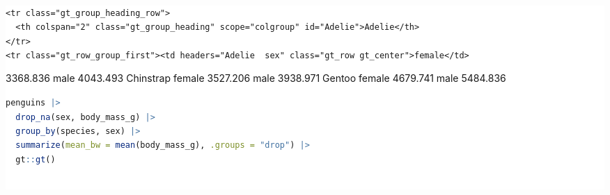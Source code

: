    <tr class="gt_group_heading_row">
      <th colspan="2" class="gt_group_heading" scope="colgroup" id="Adelie">Adelie</th>
    </tr>
    <tr class="gt_row_group_first"><td headers="Adelie  sex" class="gt_row gt_center">female</td>
<td headers="Adelie  mean_bw" class="gt_row gt_right">3368.836</td></tr>
    <tr><td headers="Adelie  sex" class="gt_row gt_center">male</td>
<td headers="Adelie  mean_bw" class="gt_row gt_right">4043.493</td></tr>
    <tr class="gt_group_heading_row">
      <th colspan="2" class="gt_group_heading" scope="colgroup" id="Chinstrap">Chinstrap</th>
    </tr>
    <tr class="gt_row_group_first"><td headers="Chinstrap  sex" class="gt_row gt_center">female</td>
<td headers="Chinstrap  mean_bw" class="gt_row gt_right">3527.206</td></tr>
    <tr><td headers="Chinstrap  sex" class="gt_row gt_center">male</td>
<td headers="Chinstrap  mean_bw" class="gt_row gt_right">3938.971</td></tr>
    <tr class="gt_group_heading_row">
      <th colspan="2" class="gt_group_heading" scope="colgroup" id="Gentoo">Gentoo</th>
    </tr>
    <tr class="gt_row_group_first"><td headers="Gentoo  sex" class="gt_row gt_center">female</td>
<td headers="Gentoo  mean_bw" class="gt_row gt_right">4679.741</td></tr>
    <tr><td headers="Gentoo  sex" class="gt_row gt_center">male</td>
<td headers="Gentoo  mean_bw" class="gt_row gt_right">5484.836</td></tr>
  </tbody>
  &#10;  
</table>
</div>

``` r
penguins |>
  drop_na(sex, body_mass_g) |>
  group_by(species, sex) |>
  summarize(mean_bw = mean(body_mass_g), .groups = "drop") |>
  gt::gt()
```

<div id="rpcddiuufn" style="padding-left:0px;padding-right:0px;padding-top:10px;padding-bottom:10px;overflow-x:auto;overflow-y:auto;width:auto;height:auto;">
<style>#rpcddiuufn table {
  font-family: system-ui, 'Segoe UI', Roboto, Helvetica, Arial, sans-serif, 'Apple Color Emoji', 'Segoe UI Emoji', 'Segoe UI Symbol', 'Noto Color Emoji';
  -webkit-font-smoothing: antialiased;
  -moz-osx-font-smoothing: grayscale;
}
&#10;#rpcddiuufn thead, #rpcddiuufn tbody, #rpcddiuufn tfoot, #rpcddiuufn tr, #rpcddiuufn td, #rpcddiuufn th {
  border-style: none;
}
&#10;#rpcddiuufn p {
  margin: 0;
  padding: 0;
}
&#10;#rpcddiuufn .gt_table {
  display: table;
  border-collapse: collapse;
  line-height: normal;
  margin-left: auto;
  margin-right: auto;
  color: #333333;
  font-size: 16px;
  font-weight: normal;
  font-style: normal;
  background-color: #FFFFFF;
  width: auto;
  border-top-style: solid;
  border-top-width: 2px;
  border-top-color: #A8A8A8;